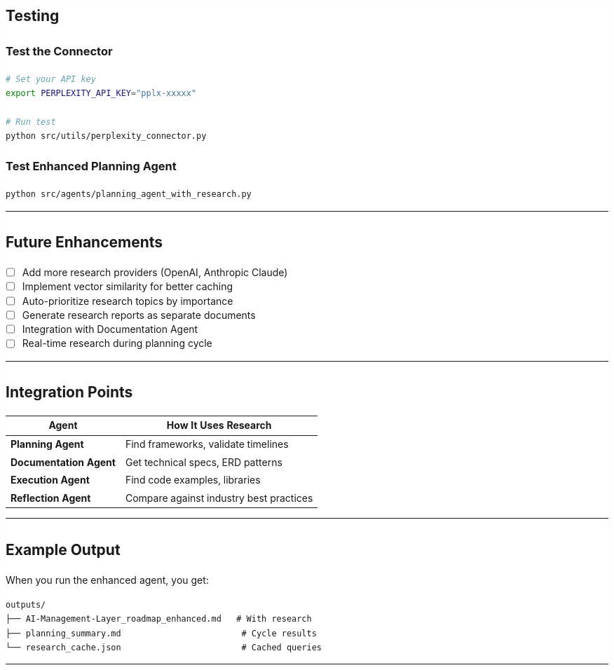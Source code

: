 
## Testing

### Test the Connector

```bash
# Set your API key
export PERPLEXITY_API_KEY="pplx-xxxxx"

# Run test
python src/utils/perplexity_connector.py
```

### Test Enhanced Planning Agent

```bash
python src/agents/planning_agent_with_research.py
```

---

## Future Enhancements

- [ ] Add more research providers (OpenAI, Anthropic Claude)
- [ ] Implement vector similarity for better caching
- [ ] Auto-prioritize research topics by importance
- [ ] Generate research reports as separate documents
- [ ] Integration with Documentation Agent
- [ ] Real-time research during planning cycle

---

## Integration Points

| Agent | How It Uses Research |
|-------|---------------------|
| **Planning Agent** | Find frameworks, validate timelines |
| **Documentation Agent** | Get technical specs, ERD patterns |
| **Execution Agent** | Find code examples, libraries |
| **Reflection Agent** | Compare against industry best practices |

---

## Example Output

When you run the enhanced agent, you get:

```
outputs/
├── AI-Management-Layer_roadmap_enhanced.md   # With research
├── planning_summary.md                        # Cycle results
└── research_cache.json                        # Cached queries
```

---